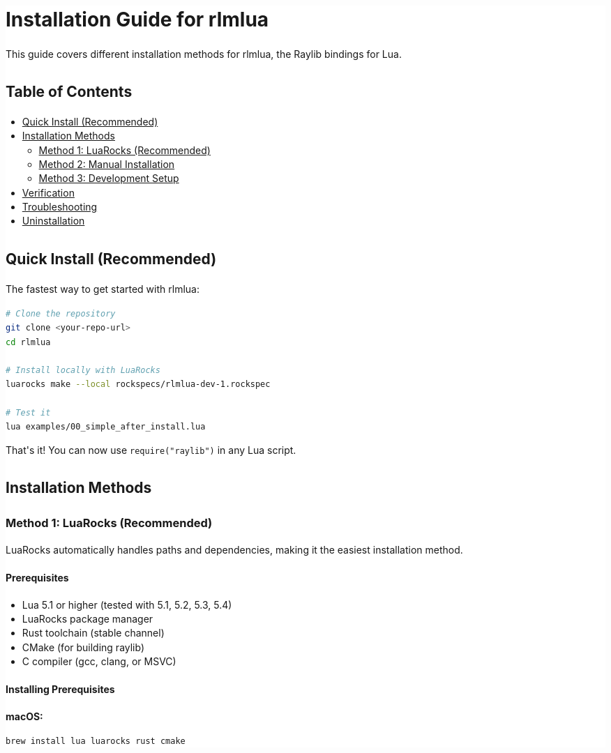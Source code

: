 # Installation Guide for rlmlua

This guide covers different installation methods for rlmlua, the Raylib bindings for Lua.

## Table of Contents

- [Quick Install (Recommended)](#quick-install-recommended)
- [Installation Methods](#installation-methods)
  - [Method 1: LuaRocks (Recommended)](#method-1-luarocks-recommended)
  - [Method 2: Manual Installation](#method-2-manual-installation)
  - [Method 3: Development Setup](#method-3-development-setup)
- [Verification](#verification)
- [Troubleshooting](#troubleshooting)
- [Uninstallation](#uninstallation)

## Quick Install (Recommended)

The fastest way to get started with rlmlua:

```bash
# Clone the repository
git clone <your-repo-url>
cd rlmlua

# Install locally with LuaRocks
luarocks make --local rockspecs/rlmlua-dev-1.rockspec

# Test it
lua examples/00_simple_after_install.lua
```

That's it! You can now use `require("raylib")` in any Lua script.

## Installation Methods

### Method 1: LuaRocks (Recommended)

LuaRocks automatically handles paths and dependencies, making it the easiest installation method.

#### Prerequisites

- Lua 5.1 or higher (tested with 5.1, 5.2, 5.3, 5.4)
- LuaRocks package manager
- Rust toolchain (stable channel)
- CMake (for building raylib)
- C compiler (gcc, clang, or MSVC)

#### Installing Prerequisites

**macOS:**
```bash
brew install lua luarocks rust cmake
```
